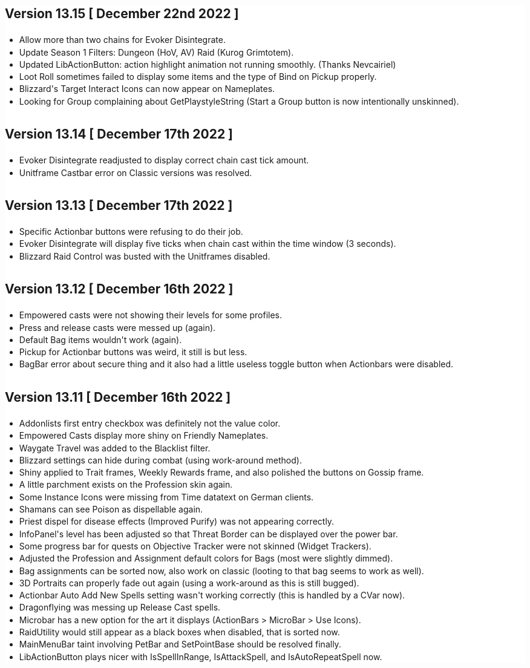 ## Version 13.15 \[ December 22nd 2022 \]
*   Allow more than two chains for Evoker Disintegrate.
*   Update Season 1 Filters: Dungeon (HoV, AV) Raid (Kurog Grimtotem).
*   Updated LibActionButton: action highlight animation not running smoothly. (Thanks Nevcairiel)
*   Loot Roll sometimes failed to display some items and the type of Bind on Pickup properly.
*   Blizzard's Target Interact Icons can now appear on Nameplates.
*   Looking for Group complaining about GetPlaystyleString (Start a Group button is now intentionally unskinned).

## Version 13.14 \[ December 17th 2022 \]
*   Evoker Disintegrate readjusted to display correct chain cast tick amount.
*   Unitframe Castbar error on Classic versions was resolved.

## Version 13.13 \[ December 17th 2022 \]
*   Specific Actionbar buttons were refusing to do their job.
*   Evoker Disintegrate will display five ticks when chain cast within the time window (3 seconds).
*   Blizzard Raid Control was busted with the Unitframes disabled.

## Version 13.12 \[ December 16th 2022 \]
*   Empowered casts were not showing their levels for some profiles.
*   Press and release casts were messed up (again).
*   Default Bag items wouldn't work (again).
*   Pickup for Actionbar buttons was weird, it still is but less.
*   BagBar error about secure thing and it also had a little useless toggle button when Actionbars were disabled.

## Version 13.11 \[ December 16th 2022 \]
*   Addonlists first entry checkbox was definitely not the value color.
*   Empowered Casts display more shiny on Friendly Nameplates.
*   Waygate Travel was added to the Blacklist filter.
*   Blizzard settings can hide during combat (using work-around method).
*   Shiny applied to Trait frames, Weekly Rewards frame, and also polished the buttons on Gossip frame.
*   A little parchment exists on the Profession skin again.
*   Some Instance Icons were missing from Time datatext on German clients.
*   Shamans can see Poison as dispellable again.
*   Priest dispel for disease effects (Improved Purify) was not appearing correctly.
*   InfoPanel's level has been adjusted so that Threat Border can be displayed over the power bar.
*   Some progress bar for quests on Objective Tracker were not skinned (Widget Trackers).
*   Adjusted the Profession and Assignment default colors for Bags (most were slightly dimmed).
*   Bag assignments can be sorted now, also work on classic (looting to that bag seems to work as well).
*   3D Portraits can properly fade out again (using a work-around as this is still bugged).
*   Actionbar Auto Add New Spells setting wasn't working correctly (this is handled by a CVar now).
*   Dragonflying was messing up Release Cast spells.
*   Microbar has a new option for the art it displays (ActionBars > MicroBar > Use Icons).
*   RaidUtility would still appear as a black boxes when disabled, that is sorted now.
*   MainMenuBar taint involving PetBar and SetPointBase should be resolved finally.
*   LibActionButton plays nicer with IsSpellInRange, IsAttackSpell, and IsAutoRepeatSpell now.
